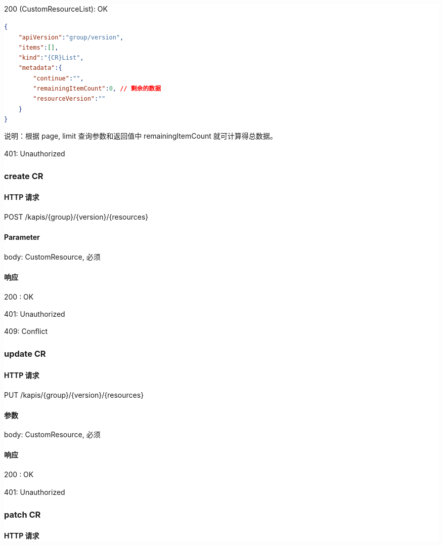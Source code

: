 200 (CustomResourceList): OK

```json
{
    "apiVersion":"group/version",
    "items":[],
    "kind":"{CR}List",
    "metadata":{
        "continue":"",
        "remainingItemCount":0, // 剩余的数据
        "resourceVersion":""
    }
}
```

说明：根据 page, limit 查询参数和返回值中 remainingItemCount 就可计算得总数据。



401: Unauthorized

### create CR

#### HTTP 请求

POST /kapis/{group}/{version}/{resources}

#### Parameter

body: CustomResource, 必须

#### 响应

200 : OK

401: Unauthorized

409: Conflict

### update  CR

#### HTTP 请求

PUT /kapis/{group}/{version}/{resources}

#### 参数

body: CustomResource, 必须

#### 响应

200 : OK

401: Unauthorized

### patch  CR

#### HTTP 请求
